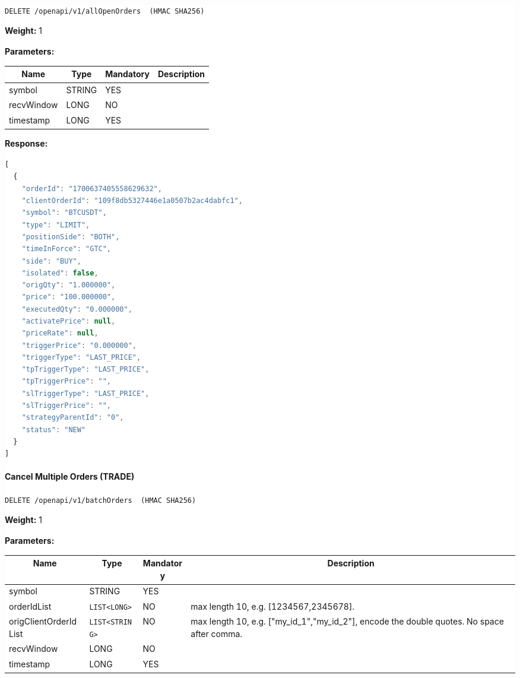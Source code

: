 ```shell
DELETE /openapi/v1/allOpenOrders  (HMAC SHA256)
```

**Weight:** 1

**Parameters:**

Name | Type | Mandatory | Description
------------ | ------------ | ------------ | ------------
symbol | STRING | YES |
recvWindow | LONG | NO |
timestamp | LONG | YES |

**Response:**

```javascript
[
  {
    "orderId": "1700637405558629632",
    "clientOrderId": "109f8db5327446e1a0507b2ac4dabfc1",
    "symbol": "BTCUSDT",
    "type": "LIMIT",
    "positionSide": "BOTH",
    "timeInForce": "GTC",
    "side": "BUY",
    "isolated": false,
    "origQty": "1.000000",
    "price": "100.000000",
    "executedQty": "0.000000",
    "activatePrice": null,
    "priceRate": null,
    "triggerPrice": "0.000000",
    "triggerType": "LAST_PRICE",
    "tpTriggerType": "LAST_PRICE",
    "tpTriggerPrice": "",
    "slTriggerType": "LAST_PRICE",
    "slTriggerPrice": "",
    "strategyParentId": "0",
    "status": "NEW"
  }
]
```



#### Cancel Multiple Orders (TRADE)

```shell
DELETE /openapi/v1/batchOrders  (HMAC SHA256)
```

**Weight:** 1

**Parameters:**

Name | Type | Mandatory | Description
------------ | ------------ | ------------ | ------------
symbol | STRING | YES |
orderIdList | `LIST<LONG>` | NO | max length 10, e.g. [1234567,2345678].
origClientOrderIdList | `LIST<STRING>` | NO | max length 10, e.g. ["my_id_1","my_id_2"], encode the double quotes. No space after comma.
recvWindow | LONG | NO |
timestamp | LONG | YES |

